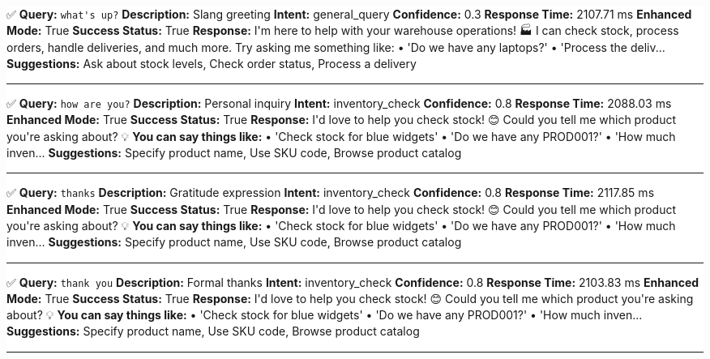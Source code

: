 
✅ **Query:** `what's up?`
**Description:** Slang greeting
**Intent:** general_query
**Confidence:** 0.3
**Response Time:** 2107.71 ms
**Enhanced Mode:** True
**Success Status:** True
**Response:** I'm here to help with your warehouse operations! 🏭  I can check stock, process orders, handle deliveries, and much more.  Try asking me something like: • 'Do we have any laptops?' • 'Process the deliv...
**Suggestions:** Ask about stock levels, Check order status, Process a delivery

---

✅ **Query:** `how are you?`
**Description:** Personal inquiry
**Intent:** inventory_check
**Confidence:** 0.8
**Response Time:** 2088.03 ms
**Enhanced Mode:** True
**Success Status:** True
**Response:** I'd love to help you check stock! 😊  Could you tell me which product you're asking about?  💡 **You can say things like:** • 'Check stock for blue widgets' • 'Do we have any PROD001?' • 'How much inven...
**Suggestions:** Specify product name, Use SKU code, Browse product catalog

---

✅ **Query:** `thanks`
**Description:** Gratitude expression
**Intent:** inventory_check
**Confidence:** 0.8
**Response Time:** 2117.85 ms
**Enhanced Mode:** True
**Success Status:** True
**Response:** I'd love to help you check stock! 😊  Could you tell me which product you're asking about?  💡 **You can say things like:** • 'Check stock for blue widgets' • 'Do we have any PROD001?' • 'How much inven...
**Suggestions:** Specify product name, Use SKU code, Browse product catalog

---

✅ **Query:** `thank you`
**Description:** Formal thanks
**Intent:** inventory_check
**Confidence:** 0.8
**Response Time:** 2103.83 ms
**Enhanced Mode:** True
**Success Status:** True
**Response:** I'd love to help you check stock! 😊  Could you tell me which product you're asking about?  💡 **You can say things like:** • 'Check stock for blue widgets' • 'Do we have any PROD001?' • 'How much inven...
**Suggestions:** Specify product name, Use SKU code, Browse product catalog

---